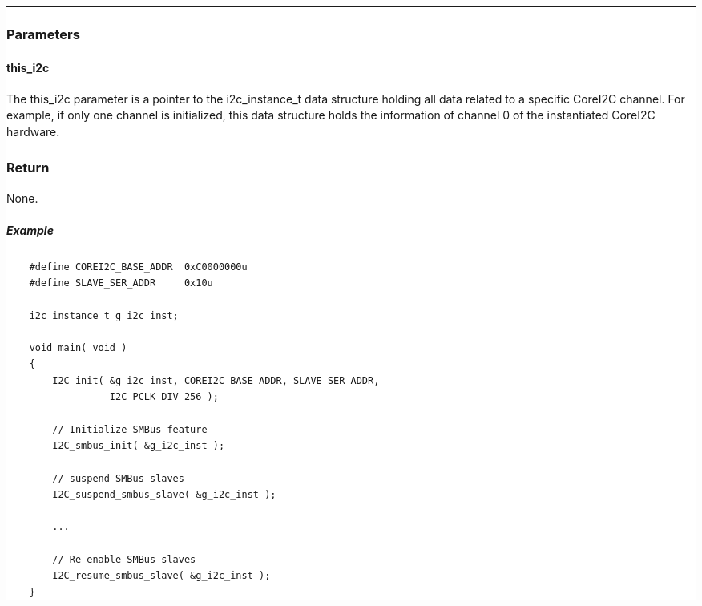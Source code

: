 
 --------------------------- 

<a name="parameters"></a>
### Parameters
#### this_i2c
<div id="Functions$I2C_resume_smbus_slave$description$parameters$this_i2c" data-type="text" data-name="this_i2c">

The this_i2c parameter is a pointer to the i2c_instance_t data structure holding
all data related to a specific CoreI2C channel. For example, if only one channel
is initialized, this data structure holds the information of channel 0 of the
instantiated CoreI2C hardware.


</div>

<a name="return"></a>
### Return
<div id="Functions$I2C_resume_smbus_slave$description$return" data-type="text">

None.


</div>

##### Example
<div id="Functions$I2C_resume_smbus_slave$description$example$Example1" data-type="text" data-name="Example">

</div>

<div id="Functions$I2C_resume_smbus_slave$description$example$Example1" data-type="code" data-name="Example">


```
    #define COREI2C_BASE_ADDR  0xC0000000u
    #define SLAVE_SER_ADDR     0x10u

    i2c_instance_t g_i2c_inst;

    void main( void )
    {
        I2C_init( &g_i2c_inst, COREI2C_BASE_ADDR, SLAVE_SER_ADDR, 
                  I2C_PCLK_DIV_256 );

        // Initialize SMBus feature
        I2C_smbus_init( &g_i2c_inst );

        // suspend SMBus slaves
        I2C_suspend_smbus_slave( &g_i2c_inst );

        ...

        // Re-enable SMBus slaves
        I2C_resume_smbus_slave( &g_i2c_inst );
    }
```
